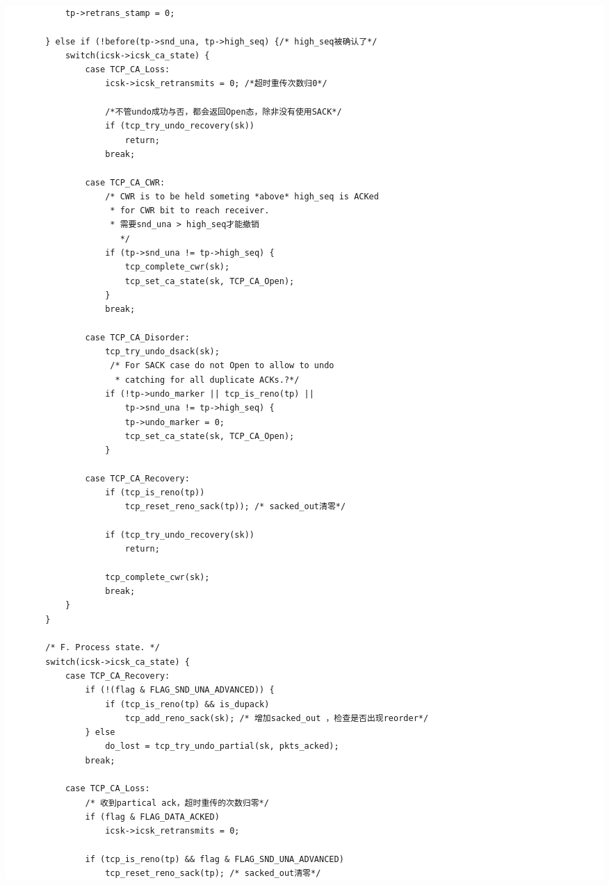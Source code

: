 ```
		    tp->retrans_stamp = 0;

		} else if (!before(tp->snd_una, tp->high_seq) {/* high_seq被确认了*/
		    switch(icsk->icsk_ca_state) {
		        case TCP_CA_Loss:
		            icsk->icsk_retransmits = 0; /*超时重传次数归0*/ 

		            /*不管undo成功与否，都会返回Open态，除非没有使用SACK*/
		            if (tcp_try_undo_recovery(sk)) 
		                return;
		            break;
	 
		        case TCP_CA_CWR:
		            /* CWR is to be held someting *above* high_seq is ACKed
		             * for CWR bit to reach receiver.
		             * 需要snd_una > high_seq才能撤销
		               */
		            if (tp->snd_una != tp->high_seq) {
		                tcp_complete_cwr(sk);
		                tcp_set_ca_state(sk, TCP_CA_Open);
		            }
		            break;

		        case TCP_CA_Disorder:
		            tcp_try_undo_dsack(sk);
		             /* For SACK case do not Open to allow to undo
		              * catching for all duplicate ACKs.?*/
		            if (!tp->undo_marker || tcp_is_reno(tp) || 
		                tp->snd_una != tp->high_seq) {
		                tp->undo_marker = 0;
		                tcp_set_ca_state(sk, TCP_CA_Open);
		            }

		        case TCP_CA_Recovery:
		            if (tcp_is_reno(tp))
		                tcp_reset_reno_sack(tp)); /* sacked_out清零*/

		            if (tcp_try_undo_recovery(sk))
		                return;

		            tcp_complete_cwr(sk);
		            break;
		    }
		}

		/* F. Process state. */
		switch(icsk->icsk_ca_state) {
		    case TCP_CA_Recovery:
		        if (!(flag & FLAG_SND_UNA_ADVANCED)) {
		            if (tcp_is_reno(tp) && is_dupack)
		                tcp_add_reno_sack(sk); /* 增加sacked_out ，检查是否出现reorder*/
		        } else 
		            do_lost = tcp_try_undo_partial(sk, pkts_acked);
		        break;

		    case TCP_CA_Loss:
		        /* 收到partical ack，超时重传的次数归零*/
		        if (flag & FLAG_DATA_ACKED)
		            icsk->icsk_retransmits = 0;

		        if (tcp_is_reno(tp) && flag & FLAG_SND_UNA_ADVANCED)
		            tcp_reset_reno_sack(tp); /* sacked_out清零*/

```